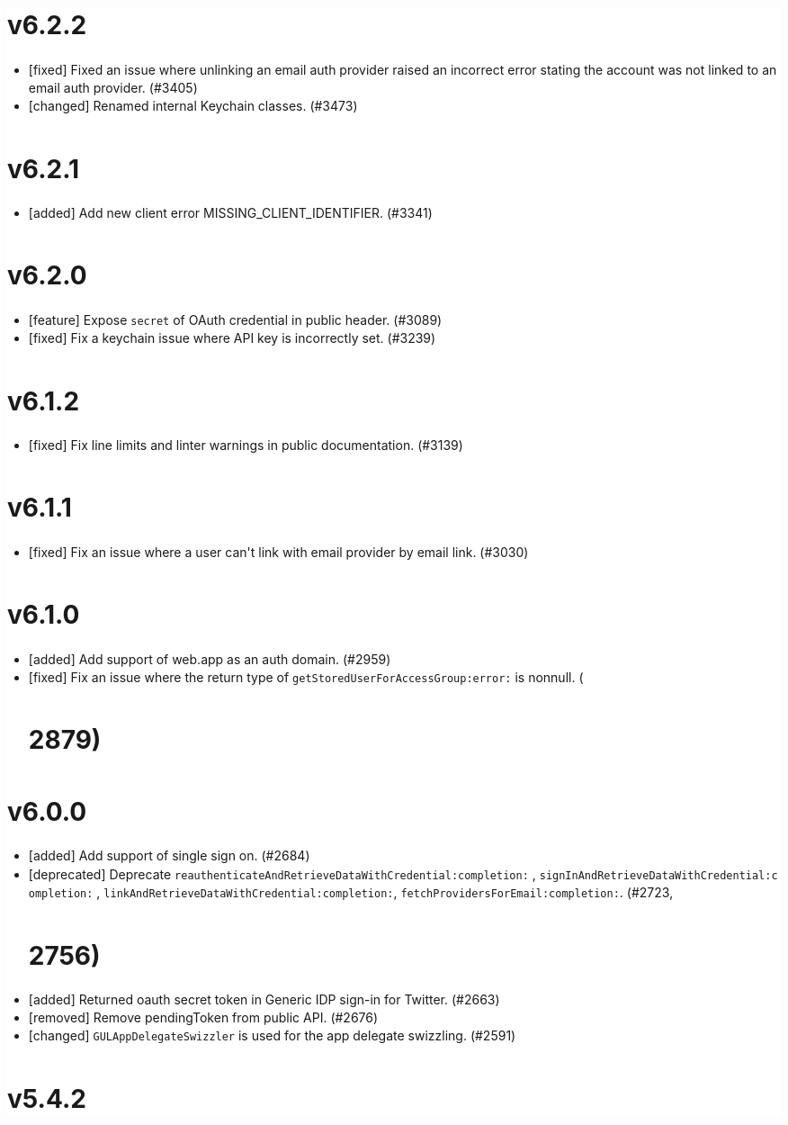 # v6.2.2

- [fixed] Fixed an issue where unlinking an email auth provider raised an incorrect error stating
  the account was not linked to an email auth provider. (#3405)
- [changed] Renamed internal Keychain classes. (#3473)

# v6.2.1

- [added] Add new client error MISSING_CLIENT_IDENTIFIER. (#3341)

# v6.2.0

- [feature] Expose `secret` of OAuth credential in public header. (#3089)
- [fixed] Fix a keychain issue where API key is incorrectly set. (#3239)

# v6.1.2

- [fixed] Fix line limits and linter warnings in public documentation. (#3139)

# v6.1.1

- [fixed] Fix an issue where a user can't link with email provider by email link. (#3030)

# v6.1.0

- [added] Add support of web.app as an auth domain. (#2959)
- [fixed] Fix an issue where the return type of `getStoredUserForAccessGroup:error:` is nonnull. (
  # 2879)

# v6.0.0

- [added] Add support of single sign on. (#2684)
- [deprecated] Deprecate `reauthenticateAndRetrieveDataWithCredential:completion:`
  , `signInAndRetrieveDataWithCredential:completion:`
  , `linkAndRetrieveDataWithCredential:completion:`, `fetchProvidersForEmail:completion:`. (#2723,
  # 2756)
- [added] Returned oauth secret token in Generic IDP sign-in for Twitter. (#2663)
- [removed] Remove pendingToken from public API. (#2676)
- [changed] `GULAppDelegateSwizzler` is used for the app delegate swizzling. (#2591)

# v5.4.2
